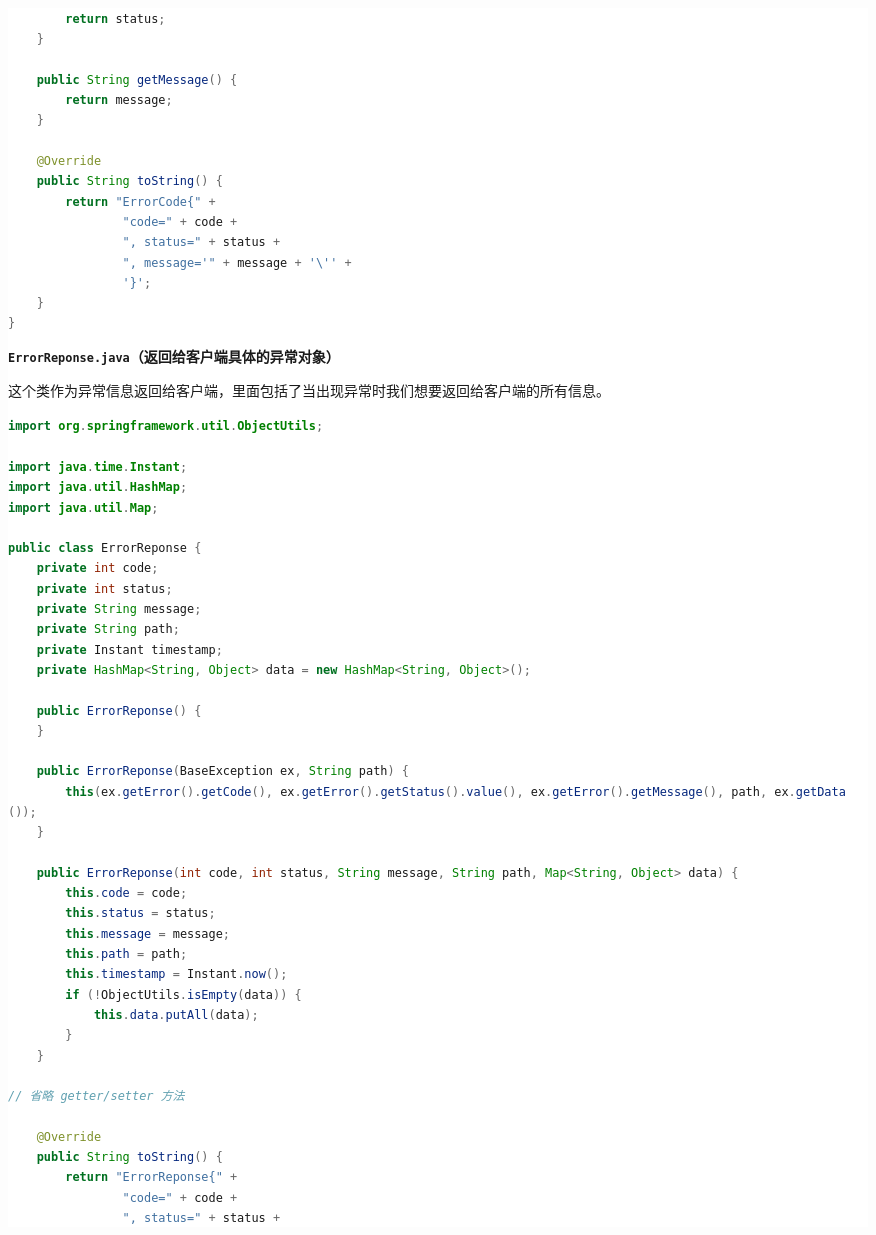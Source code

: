 ```java
        return status;
    }

    public String getMessage() {
        return message;
    }

    @Override
    public String toString() {
        return "ErrorCode{" +
                "code=" + code +
                ", status=" + status +
                ", message='" + message + '\'' +
                '}';
    }
}
```

**`ErrorReponse.java`（返回给客户端具体的异常对象）**

这个类作为异常信息返回给客户端，里面包括了当出现异常时我们想要返回给客户端的所有信息。

```java
import org.springframework.util.ObjectUtils;

import java.time.Instant;
import java.util.HashMap;
import java.util.Map;

public class ErrorReponse {
    private int code;
    private int status;
    private String message;
    private String path;
    private Instant timestamp;
    private HashMap<String, Object> data = new HashMap<String, Object>();

    public ErrorReponse() {
    }

    public ErrorReponse(BaseException ex, String path) {
        this(ex.getError().getCode(), ex.getError().getStatus().value(), ex.getError().getMessage(), path, ex.getData());
    }

    public ErrorReponse(int code, int status, String message, String path, Map<String, Object> data) {
        this.code = code;
        this.status = status;
        this.message = message;
        this.path = path;
        this.timestamp = Instant.now();
        if (!ObjectUtils.isEmpty(data)) {
            this.data.putAll(data);
        }
    }

// 省略 getter/setter 方法

    @Override
    public String toString() {
        return "ErrorReponse{" +
                "code=" + code +
                ", status=" + status +
```
